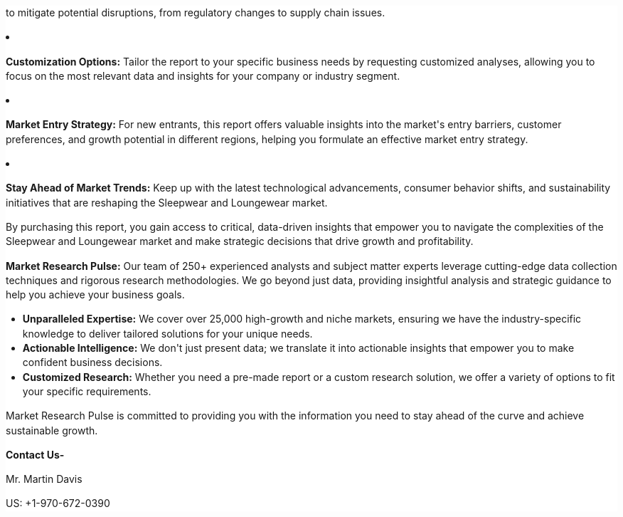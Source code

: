 to mitigate potential disruptions, from regulatory changes to supply chain issues.</p></li><li><p><strong>Customization Options:</strong> Tailor the report to your specific business needs by requesting customized analyses, allowing you to focus on the most relevant data and insights for your company or industry segment.</p></li><li><p><strong>Market Entry Strategy:</strong> For new entrants, this report offers valuable insights into the market's entry barriers, customer preferences, and growth potential in different regions, helping you formulate an effective market entry strategy.</p></li><li><p><strong>Stay Ahead of Market Trends:</strong> Keep up with the latest technological advancements, consumer behavior shifts, and sustainability initiatives that are reshaping the Sleepwear and Loungewear market.</p></li></ol><p>By purchasing this report, you gain access to critical, data-driven insights that empower you to navigate the complexities of the Sleepwear and Loungewear market and make strategic decisions that drive growth and profitability.</p><p><strong>Market Research Pulse:</strong>&nbsp;Our team of 250+ experienced analysts and subject matter experts leverage cutting-edge data collection techniques and rigorous research methodologies. We go beyond just data, providing insightful analysis and strategic guidance to help you achieve your business goals.</p><ul><li><strong>Unparalleled Expertise:</strong>&nbsp;We cover over 25,000 high-growth and niche markets, ensuring we have the industry-specific knowledge to deliver tailored solutions for your unique needs.</li><li><strong>Actionable Intelligence:</strong>&nbsp;We don't just present data; we translate it into actionable insights that empower you to make confident business decisions.</li><li><strong>Customized Research:</strong>&nbsp;Whether you need a pre-made report or a custom research solution, we offer a variety of options to fit your specific requirements.</li></ul><p>Market Research Pulse is committed to providing you with the information you need to stay ahead of the curve and achieve sustainable growth.</p><p><strong>Contact Us-</strong></p><p>Mr. Martin Davis</p><p>US: +1-970-672-0390</p>
